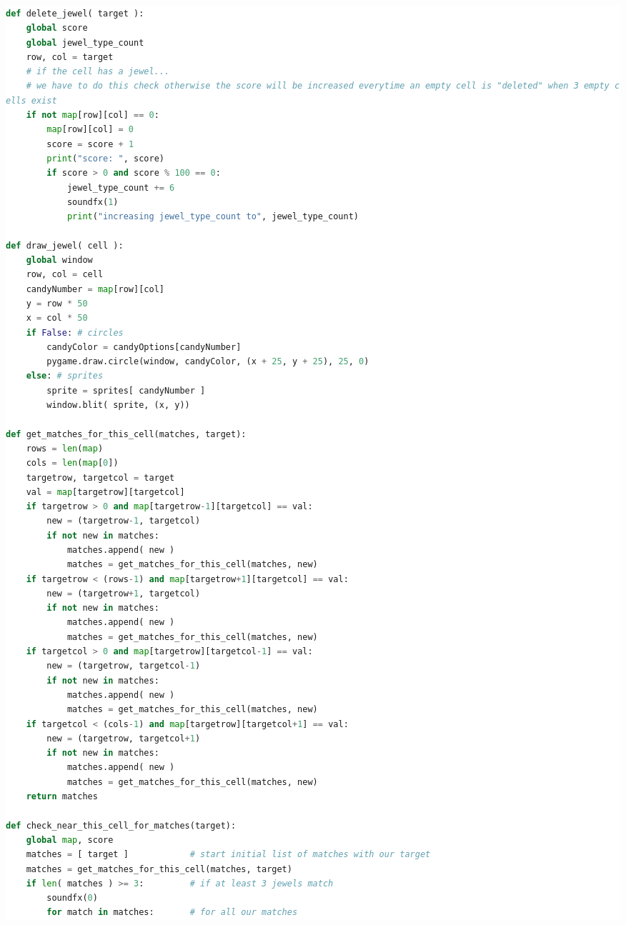 ```python
def delete_jewel( target ):
    global score
    global jewel_type_count
    row, col = target
    # if the cell has a jewel...
    # we have to do this check otherwise the score will be increased everytime an empty cell is "deleted" when 3 empty cells exist
    if not map[row][col] == 0:
        map[row][col] = 0
        score = score + 1
        print("score: ", score)
        if score > 0 and score % 100 == 0:
            jewel_type_count += 6
            soundfx(1)
            print("increasing jewel_type_count to", jewel_type_count)

def draw_jewel( cell ):
    global window
    row, col = cell
    candyNumber = map[row][col]
    y = row * 50
    x = col * 50
    if False: # circles
        candyColor = candyOptions[candyNumber]
        pygame.draw.circle(window, candyColor, (x + 25, y + 25), 25, 0)
    else: # sprites
        sprite = sprites[ candyNumber ]
        window.blit( sprite, (x, y))

def get_matches_for_this_cell(matches, target):
    rows = len(map)
    cols = len(map[0])
    targetrow, targetcol = target
    val = map[targetrow][targetcol]
    if targetrow > 0 and map[targetrow-1][targetcol] == val:
        new = (targetrow-1, targetcol)
        if not new in matches:
            matches.append( new )
            matches = get_matches_for_this_cell(matches, new)
    if targetrow < (rows-1) and map[targetrow+1][targetcol] == val:
        new = (targetrow+1, targetcol)
        if not new in matches:
            matches.append( new )
            matches = get_matches_for_this_cell(matches, new)
    if targetcol > 0 and map[targetrow][targetcol-1] == val:
        new = (targetrow, targetcol-1)
        if not new in matches:
            matches.append( new )
            matches = get_matches_for_this_cell(matches, new)
    if targetcol < (cols-1) and map[targetrow][targetcol+1] == val:
        new = (targetrow, targetcol+1)
        if not new in matches:
            matches.append( new )
            matches = get_matches_for_this_cell(matches, new)
    return matches

def check_near_this_cell_for_matches(target):
    global map, score
    matches = [ target ]            # start initial list of matches with our target
    matches = get_matches_for_this_cell(matches, target)
    if len( matches ) >= 3:         # if at least 3 jewels match
        soundfx(0)
        for match in matches:       # for all our matches
```